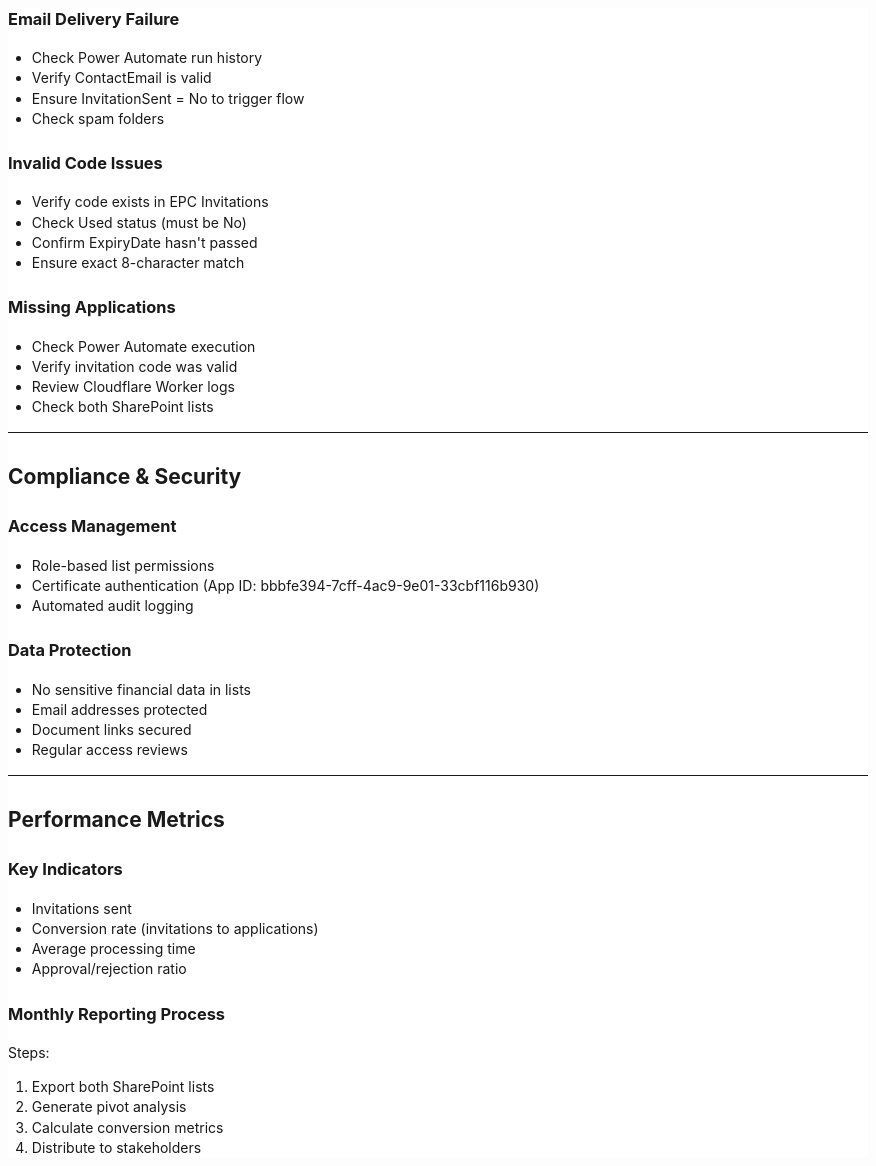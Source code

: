 ### Email Delivery Failure
- Check Power Automate run history
- Verify ContactEmail is valid
- Ensure InvitationSent = No to trigger flow
- Check spam folders

### Invalid Code Issues
- Verify code exists in EPC Invitations
- Check Used status (must be No)
- Confirm ExpiryDate hasn't passed
- Ensure exact 8-character match

### Missing Applications
- Check Power Automate execution
- Verify invitation code was valid
- Review Cloudflare Worker logs
- Check both SharePoint lists

---

## Compliance & Security

### Access Management
- Role-based list permissions
- Certificate authentication (App ID: bbbfe394-7cff-4ac9-9e01-33cbf116b930)
- Automated audit logging

### Data Protection
- No sensitive financial data in lists
- Email addresses protected
- Document links secured
- Regular access reviews

---

## Performance Metrics

### Key Indicators
- Invitations sent
- Conversion rate (invitations to applications)
- Average processing time
- Approval/rejection ratio

### Monthly Reporting Process
Steps:
1. Export both SharePoint lists
2. Generate pivot analysis
3. Calculate conversion metrics
4. Distribute to stakeholders
